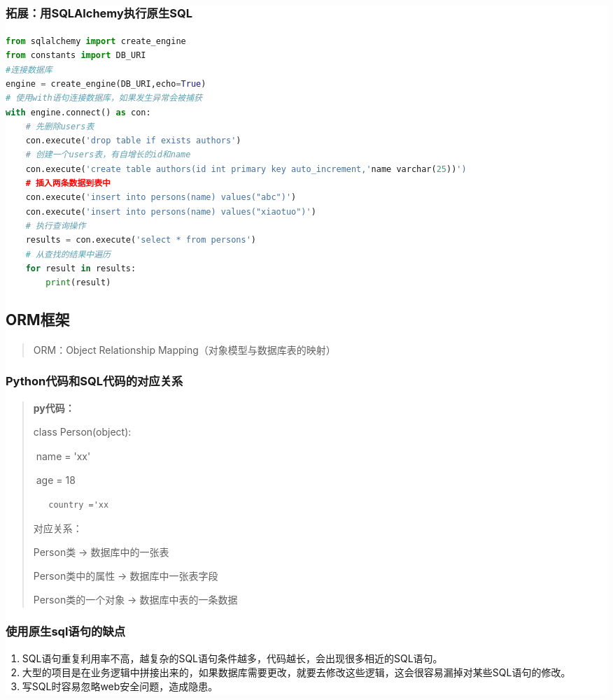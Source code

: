 ### 拓展：用SQLAlchemy执行原生SQL

```python
from sqlalchemy import create_engine
from constants import DB_URI
#连接数据库
engine = create_engine(DB_URI,echo=True)
# 使用with语句连接数据库，如果发生异常会被捕获
with engine.connect() as con:
    # 先删除users表
    con.execute('drop table if exists authors')
    # 创建一个users表，有自增长的id和name
    con.execute('create table authors(id int primary key auto_increment,'name varchar(25))')
    # 插入两条数据到表中
    con.execute('insert into persons(name) values("abc")')
    con.execute('insert into persons(name) values("xiaotuo")')
    # 执行查询操作
    results = con.execute('select * from persons')
    # 从查找的结果中遍历
    for result in results:
        print(result)
```

## ORM框架

>   ORM：Object Relationship Mapping（对象模型与数据库表的映射）

### Python代码和SQL代码的对应关系

>   **py代码：**
>
>   class Person(object):
>
>   ​    	name = 'xx'
>
>   ​    	age = 18
>
>      	 country ='xx
>
>   对应关系：
>
>   Person类 -> 数据库中的一张表
>
>   Person类中的属性  -> 数据库中一张表字段
>
>   Person类的一个对象 -> 数据库中表的一条数据

### 使用原生sql语句的缺点

1.  SQL语句重复利用率不高，越复杂的SQL语句条件越多，代码越长，会出现很多相近的SQL语句。
2.  大型的项目是在业务逻辑中拼接出来的，如果数据库需要更改，就要去修改这些逻辑，这会很容易漏掉对某些SQL语句的修改。
3.  写SQL时容易忽略web安全问题，造成隐患。

